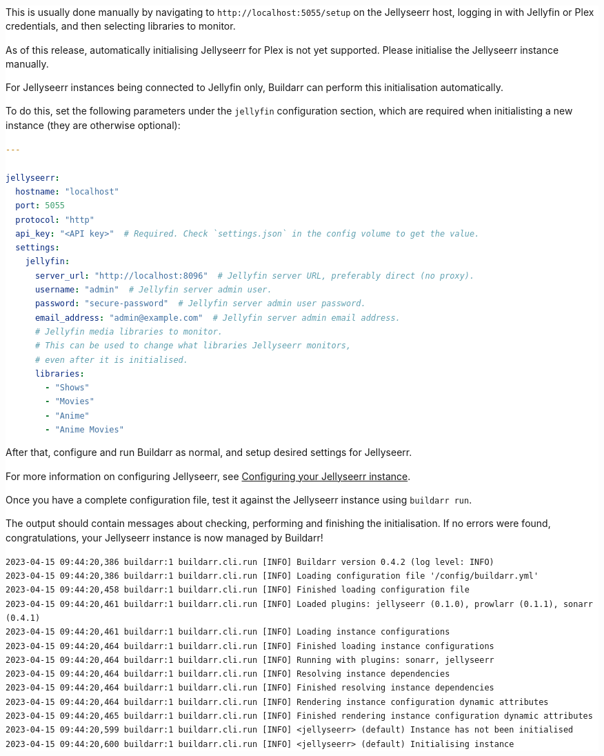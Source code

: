 This is usually done manually by navigating to `http://localhost:5055/setup` on the Jellyseerr host, logging in with Jellyfin or Plex credentials, and then selecting libraries to monitor.

As of this release, automatically initialising Jellyseerr for Plex is not yet supported. Please initialise the Jellyseerr instance manually.

For Jellyseerr instances being connected to Jellyfin only, Buildarr can perform this initialisation automatically.

To do this, set the following parameters under the `jellyfin` configuration section, which are required when initialisting a new instance (they are otherwise optional):

```yaml
---

jellyseerr:
  hostname: "localhost"
  port: 5055
  protocol: "http"
  api_key: "<API key>"  # Required. Check `settings.json` in the config volume to get the value.
  settings:
    jellyfin:
      server_url: "http://localhost:8096"  # Jellyfin server URL, preferably direct (no proxy).
      username: "admin"  # Jellyfin server admin user.
      password: "secure-password"  # Jellyfin server admin user password.
      email_address: "admin@example.com"  # Jellyfin server admin email address.
      # Jellyfin media libraries to monitor.
      # This can be used to change what libraries Jellyseerr monitors,
      # even after it is initialised.
      libraries:
        - "Shows"
        - "Movies"
        - "Anime"
        - "Anime Movies"
```

After that, configure and run Buildarr as normal, and setup desired settings for Jellyseerr.

For more information on configuring Jellyseerr, see [Configuring your Jellyseerr instance](#configuring-your-jellyseerr-instance).

Once you have a complete configuration file, test it against the Jellyseerr instance using `buildarr run`.

The output should contain messages about checking, performing and finishing the initialisation. If no errors were found, congratulations, your Jellyseerr instance is now managed by Buildarr!

```text
2023-04-15 09:44:20,386 buildarr:1 buildarr.cli.run [INFO] Buildarr version 0.4.2 (log level: INFO)
2023-04-15 09:44:20,386 buildarr:1 buildarr.cli.run [INFO] Loading configuration file '/config/buildarr.yml'
2023-04-15 09:44:20,458 buildarr:1 buildarr.cli.run [INFO] Finished loading configuration file
2023-04-15 09:44:20,461 buildarr:1 buildarr.cli.run [INFO] Loaded plugins: jellyseerr (0.1.0), prowlarr (0.1.1), sonarr (0.4.1)
2023-04-15 09:44:20,461 buildarr:1 buildarr.cli.run [INFO] Loading instance configurations
2023-04-15 09:44:20,464 buildarr:1 buildarr.cli.run [INFO] Finished loading instance configurations
2023-04-15 09:44:20,464 buildarr:1 buildarr.cli.run [INFO] Running with plugins: sonarr, jellyseerr
2023-04-15 09:44:20,464 buildarr:1 buildarr.cli.run [INFO] Resolving instance dependencies
2023-04-15 09:44:20,464 buildarr:1 buildarr.cli.run [INFO] Finished resolving instance dependencies
2023-04-15 09:44:20,464 buildarr:1 buildarr.cli.run [INFO] Rendering instance configuration dynamic attributes
2023-04-15 09:44:20,465 buildarr:1 buildarr.cli.run [INFO] Finished rendering instance configuration dynamic attributes
2023-04-15 09:44:20,599 buildarr:1 buildarr.cli.run [INFO] <jellyseerr> (default) Instance has not been initialised
2023-04-15 09:44:20,600 buildarr:1 buildarr.cli.run [INFO] <jellyseerr> (default) Initialising instance
```